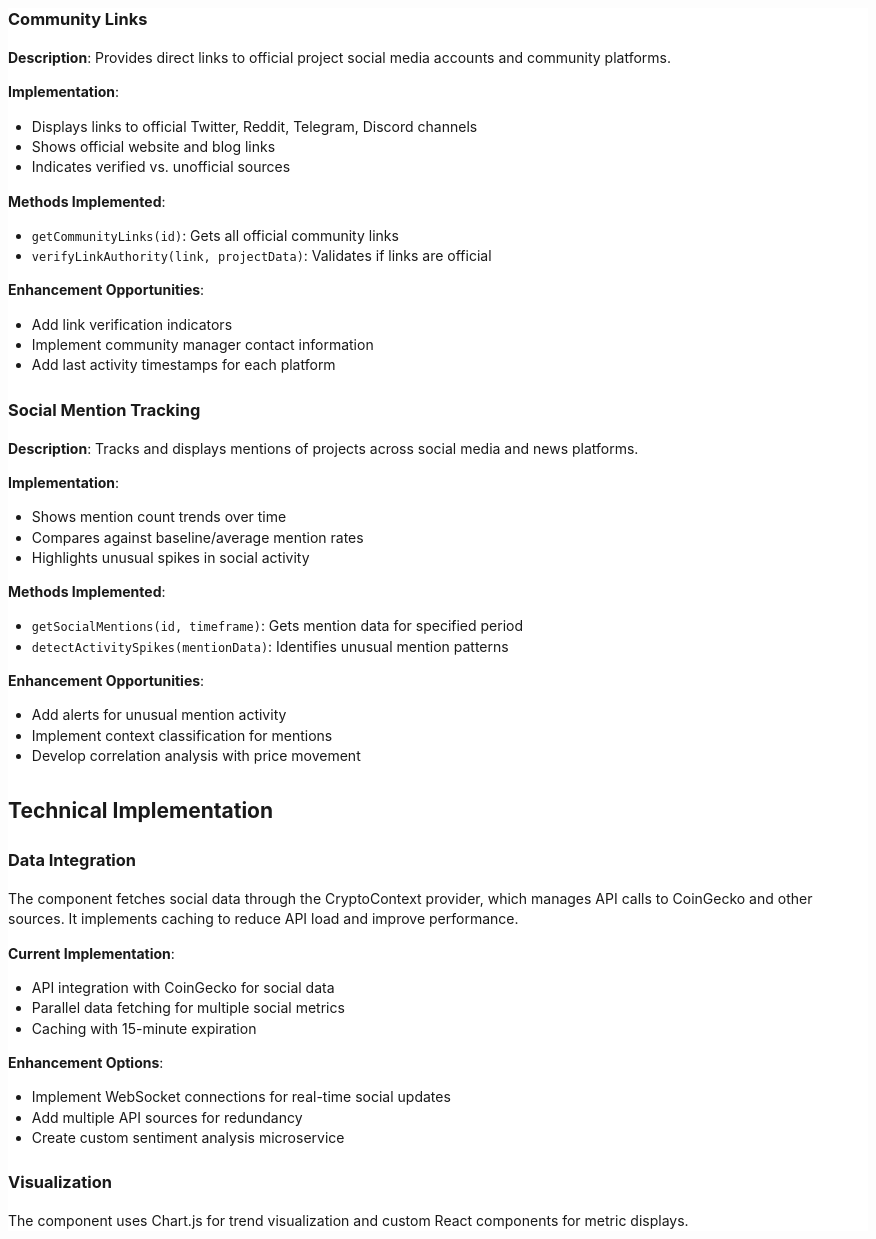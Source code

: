### Community Links
**Description**: Provides direct links to official project social media accounts and community platforms.

**Implementation**:
- Displays links to official Twitter, Reddit, Telegram, Discord channels
- Shows official website and blog links
- Indicates verified vs. unofficial sources

**Methods Implemented**:
- `getCommunityLinks(id)`: Gets all official community links
- `verifyLinkAuthority(link, projectData)`: Validates if links are official

**Enhancement Opportunities**:
- Add link verification indicators
- Implement community manager contact information
- Add last activity timestamps for each platform

### Social Mention Tracking
**Description**: Tracks and displays mentions of projects across social media and news platforms.

**Implementation**:
- Shows mention count trends over time
- Compares against baseline/average mention rates
- Highlights unusual spikes in social activity

**Methods Implemented**:
- `getSocialMentions(id, timeframe)`: Gets mention data for specified period
- `detectActivitySpikes(mentionData)`: Identifies unusual mention patterns

**Enhancement Opportunities**:
- Add alerts for unusual mention activity
- Implement context classification for mentions
- Develop correlation analysis with price movement

## Technical Implementation

### Data Integration
The component fetches social data through the CryptoContext provider, which manages API calls to CoinGecko and other sources. It implements caching to reduce API load and improve performance.

**Current Implementation**:
- API integration with CoinGecko for social data
- Parallel data fetching for multiple social metrics
- Caching with 15-minute expiration

**Enhancement Options**:
- Implement WebSocket connections for real-time social updates
- Add multiple API sources for redundancy
- Create custom sentiment analysis microservice

### Visualization
The component uses Chart.js for trend visualization and custom React components for metric displays.
